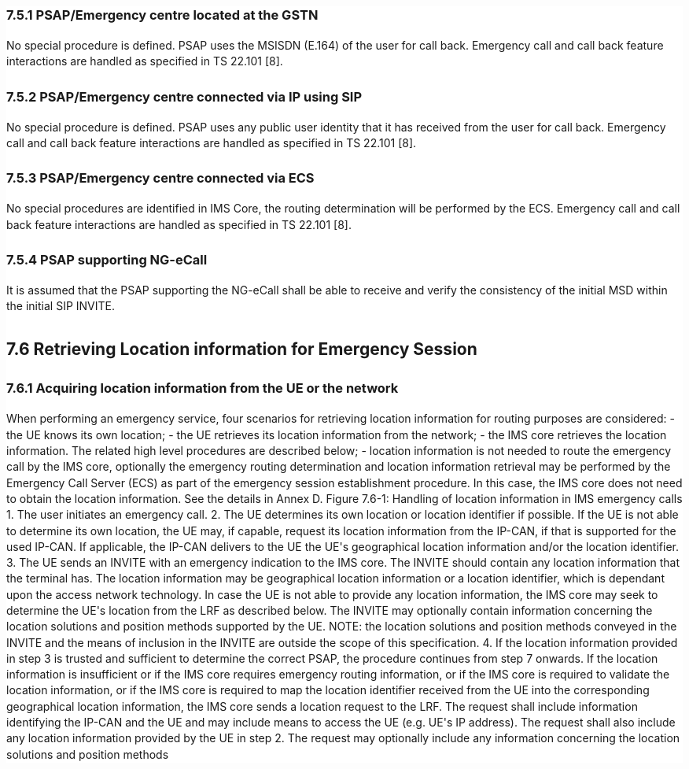 ### 7.5.1 PSAP/Emergency centre located at the GSTN
No special procedure is defined. PSAP uses the MSISDN (E.164) of the user for
call back. Emergency call and call back feature interactions are handled as
specified in TS 22.101 [8].
### 7.5.2 PSAP/Emergency centre connected via IP using SIP
No special procedure is defined. PSAP uses any public user identity that it
has received from the user for call back. Emergency call and call back feature
interactions are handled as specified in TS 22.101 [8].
### 7.5.3 PSAP/Emergency centre connected via ECS
No special procedures are identified in IMS Core, the routing determination
will be performed by the ECS. Emergency call and call back feature
interactions are handled as specified in TS 22.101 [8].
### 7.5.4 PSAP supporting NG-eCall
It is assumed that the PSAP supporting the NG-eCall shall be able to receive
and verify the consistency of the initial MSD within the initial SIP INVITE.
## 7.6 Retrieving Location information for Emergency Session
### 7.6.1 Acquiring location information from the UE or the network
When performing an emergency service, four scenarios for retrieving location
information for routing purposes are considered:
\- the UE knows its own location;
\- the UE retrieves its location information from the network;
\- the IMS core retrieves the location information. The related high level
procedures are described below;
\- location information is not needed to route the emergency call by the IMS
core, optionally the emergency routing determination and location information
retrieval may be performed by the Emergency Call Server (ECS) as part of the
emergency session establishment procedure. In this case, the IMS core does not
need to obtain the location information. See the details in Annex D.
Figure 7.6-1: Handling of location information in IMS emergency calls
1\. The user initiates an emergency call.
2\. The UE determines its own location or location identifier if possible. If
the UE is not able to determine its own location, the UE may, if capable,
request its location information from the IP-CAN, if that is supported for the
used IP-CAN. If applicable, the IP-CAN delivers to the UE the UE\'s
geographical location information and/or the location identifier.
3\. The UE sends an INVITE with an emergency indication to the IMS core. The
INVITE should contain any location information that the terminal has. The
location information may be geographical location information or a location
identifier, which is dependant upon the access network technology. In case the
UE is not able to provide any location information, the IMS core may seek to
determine the UE\'s location from the LRF as described below. The INVITE may
optionally contain information concerning the location solutions and position
methods supported by the UE.
NOTE: the location solutions and position methods conveyed in the INVITE and
the means of inclusion in the INVITE are outside the scope of this
specification.
4\. If the location information provided in step 3 is trusted and sufficient
to determine the correct PSAP, the procedure continues from step 7 onwards. If
the location information is insufficient or if the IMS core requires emergency
routing information, or if the IMS core is required to validate the location
information, or if the IMS core is required to map the location identifier
received from the UE into the corresponding geographical location information,
the IMS core sends a location request to the LRF. The request shall include
information identifying the IP-CAN and the UE and may include means to access
the UE (e.g. UE\'s IP address). The request shall also include any location
information provided by the UE in step 2. The request may optionally include
any information concerning the location solutions and position methods